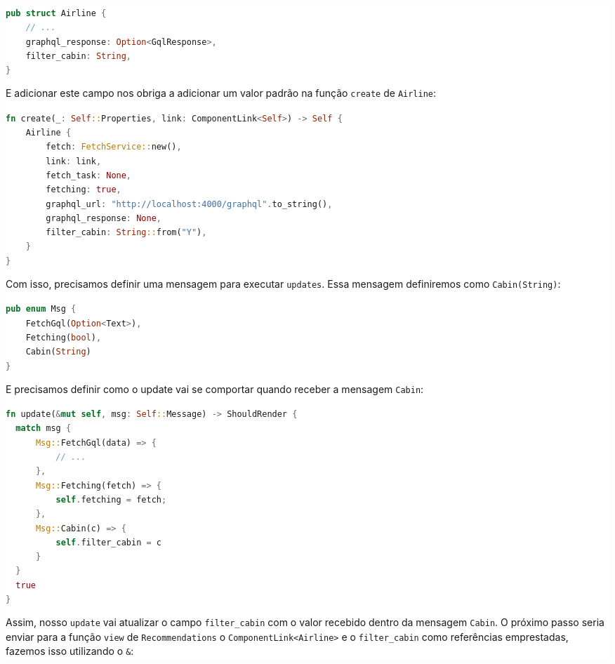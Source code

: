 ```rust
pub struct Airline {
    // ...
    graphql_response: Option<GqlResponse>,
    filter_cabin: String,
}
```

E adicionar este campo nos obriga a adicionar um valor padrão na função `create` de `Airline`:

```rust
fn create(_: Self::Properties, link: ComponentLink<Self>) -> Self {
    Airline {
        fetch: FetchService::new(),
        link: link,
        fetch_task: None,
        fetching: true,
        graphql_url: "http://localhost:4000/graphql".to_string(),
        graphql_response: None,
        filter_cabin: String::from("Y"),
    }
}
```

Com isso, precisamos definir uma mensagem para executar `updates`. Essa mensagem definiremos como `Cabin(String)`:

```rust
pub enum Msg {
    FetchGql(Option<Text>),
    Fetching(bool),
    Cabin(String)
}
```

E precisamos definir como o update vai se comportar quando receber a mensagem `Cabin`:

```rust
fn update(&mut self, msg: Self::Message) -> ShouldRender {
  match msg {
      Msg::FetchGql(data) => {
          // ...
      },
      Msg::Fetching(fetch) => {
          self.fetching = fetch;
      },
      Msg::Cabin(c) => {
          self.filter_cabin = c
      }
  }
  true
}
```

Assim, nosso `update` vai atualizar o campo `filter_cabin` com o valor recebido dentro da mensagem `Cabin`. O próximo passo seria enviar para a função `view` de `Recommendations` o `ComponentLink<Airline>` e o `filter_cabin` como referências emprestadas, fazemos isso utilizando o `&`:
